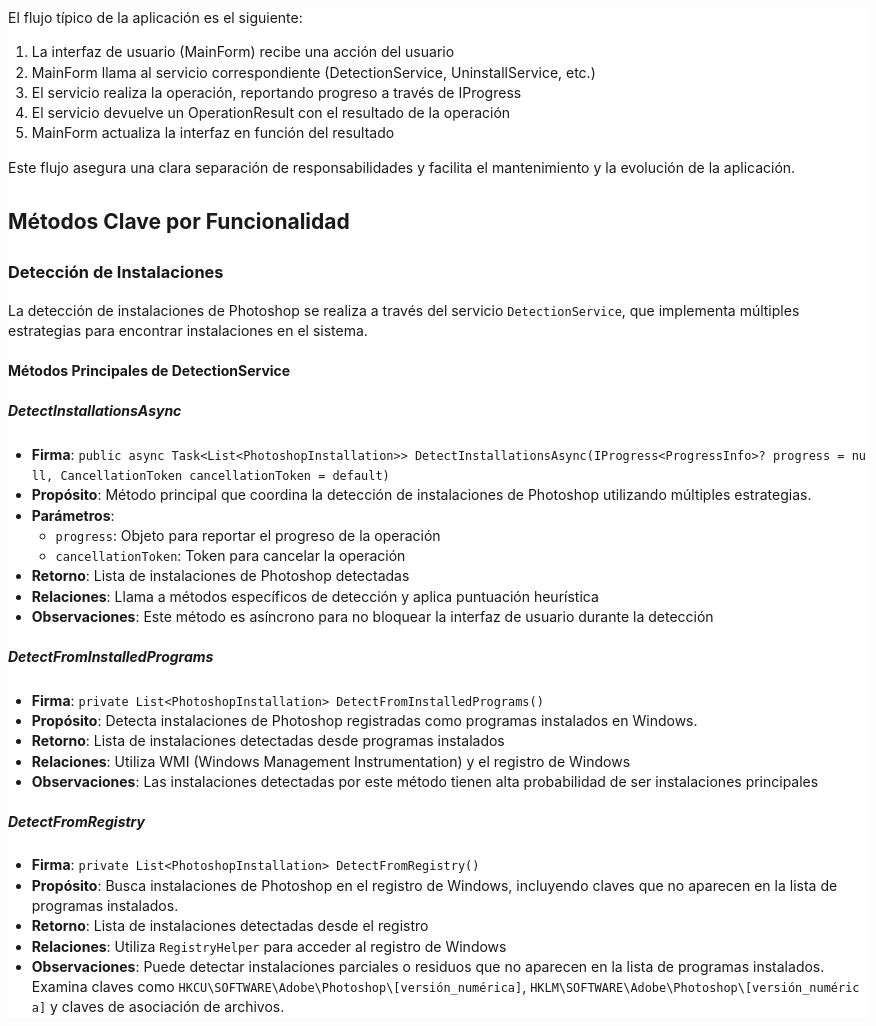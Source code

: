 El flujo típico de la aplicación es el siguiente:

1. La interfaz de usuario (MainForm) recibe una acción del usuario
2. MainForm llama al servicio correspondiente (DetectionService, UninstallService, etc.)
3. El servicio realiza la operación, reportando progreso a través de IProgress<ProgressInfo>
4. El servicio devuelve un OperationResult con el resultado de la operación
5. MainForm actualiza la interfaz en función del resultado

Este flujo asegura una clara separación de responsabilidades y facilita el mantenimiento y la evolución de la aplicación.

## Métodos Clave por Funcionalidad

### Detección de Instalaciones

La detección de instalaciones de Photoshop se realiza a través del servicio `DetectionService`, que implementa múltiples estrategias para encontrar instalaciones en el sistema.

#### Métodos Principales de DetectionService

##### DetectInstallationsAsync

- **Firma**: `public async Task<List<PhotoshopInstallation>> DetectInstallationsAsync(IProgress<ProgressInfo>? progress = null, CancellationToken cancellationToken = default)`
- **Propósito**: Método principal que coordina la detección de instalaciones de Photoshop utilizando múltiples estrategias.
- **Parámetros**:
  - `progress`: Objeto para reportar el progreso de la operación
  - `cancellationToken`: Token para cancelar la operación
- **Retorno**: Lista de instalaciones de Photoshop detectadas
- **Relaciones**: Llama a métodos específicos de detección y aplica puntuación heurística
- **Observaciones**: Este método es asíncrono para no bloquear la interfaz de usuario durante la detección

##### DetectFromInstalledPrograms

- **Firma**: `private List<PhotoshopInstallation> DetectFromInstalledPrograms()`
- **Propósito**: Detecta instalaciones de Photoshop registradas como programas instalados en Windows.
- **Retorno**: Lista de instalaciones detectadas desde programas instalados
- **Relaciones**: Utiliza WMI (Windows Management Instrumentation) y el registro de Windows
- **Observaciones**: Las instalaciones detectadas por este método tienen alta probabilidad de ser instalaciones principales

##### DetectFromRegistry

- **Firma**: `private List<PhotoshopInstallation> DetectFromRegistry()`
- **Propósito**: Busca instalaciones de Photoshop en el registro de Windows, incluyendo claves que no aparecen en la lista de programas instalados.
- **Retorno**: Lista de instalaciones detectadas desde el registro
- **Relaciones**: Utiliza `RegistryHelper` para acceder al registro de Windows
- **Observaciones**: Puede detectar instalaciones parciales o residuos que no aparecen en la lista de programas instalados. Examina claves como `HKCU\SOFTWARE\Adobe\Photoshop\[versión_numérica]`, `HKLM\SOFTWARE\Adobe\Photoshop\[versión_numérica]` y claves de asociación de archivos.
